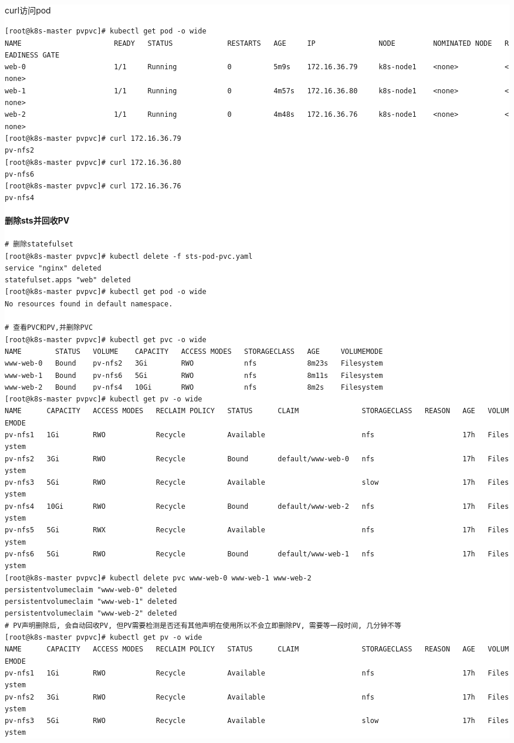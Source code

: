 curl访问pod

```shell
[root@k8s-master pvpvc]# kubectl get pod -o wide
NAME                      READY   STATUS             RESTARTS   AGE     IP               NODE         NOMINATED NODE   READINESS GATE
web-0                     1/1     Running            0          5m9s    172.16.36.79     k8s-node1    <none>           <none>
web-1                     1/1     Running            0          4m57s   172.16.36.80     k8s-node1    <none>           <none>
web-2                     1/1     Running            0          4m48s   172.16.36.76     k8s-node1    <none>           <none>
[root@k8s-master pvpvc]# curl 172.16.36.79
pv-nfs2
[root@k8s-master pvpvc]# curl 172.16.36.80
pv-nfs6
[root@k8s-master pvpvc]# curl 172.16.36.76
pv-nfs4
```

#### 删除sts并回收PV

```shell
# 删除statefulset
[root@k8s-master pvpvc]# kubectl delete -f sts-pod-pvc.yaml
service "nginx" deleted
statefulset.apps "web" deleted
[root@k8s-master pvpvc]# kubectl get pod -o wide
No resources found in default namespace.

# 查看PVC和PV,并删除PVC
[root@k8s-master pvpvc]# kubectl get pvc -o wide
NAME        STATUS   VOLUME    CAPACITY   ACCESS MODES   STORAGECLASS   AGE     VOLUMEMODE
www-web-0   Bound    pv-nfs2   3Gi        RWO            nfs            8m23s   Filesystem
www-web-1   Bound    pv-nfs6   5Gi        RWO            nfs            8m11s   Filesystem
www-web-2   Bound    pv-nfs4   10Gi       RWO            nfs            8m2s    Filesystem
[root@k8s-master pvpvc]# kubectl get pv -o wide
NAME      CAPACITY   ACCESS MODES   RECLAIM POLICY   STATUS      CLAIM               STORAGECLASS   REASON   AGE   VOLUMEMODE
pv-nfs1   1Gi        RWO            Recycle          Available                       nfs                     17h   Filesystem
pv-nfs2   3Gi        RWO            Recycle          Bound       default/www-web-0   nfs                     17h   Filesystem
pv-nfs3   5Gi        RWO            Recycle          Available                       slow                    17h   Filesystem
pv-nfs4   10Gi       RWO            Recycle          Bound       default/www-web-2   nfs                     17h   Filesystem
pv-nfs5   5Gi        RWX            Recycle          Available                       nfs                     17h   Filesystem
pv-nfs6   5Gi        RWO            Recycle          Bound       default/www-web-1   nfs                     17h   Filesystem
[root@k8s-master pvpvc]# kubectl delete pvc www-web-0 www-web-1 www-web-2
persistentvolumeclaim "www-web-0" deleted
persistentvolumeclaim "www-web-1" deleted
persistentvolumeclaim "www-web-2" deleted
# PV声明删除后, 会自动回收PV, 但PV需要检测是否还有其他声明在使用所以不会立即删除PV, 需要等一段时间, 几分钟不等
[root@k8s-master pvpvc]# kubectl get pv -o wide
NAME      CAPACITY   ACCESS MODES   RECLAIM POLICY   STATUS      CLAIM               STORAGECLASS   REASON   AGE   VOLUMEMODE
pv-nfs1   1Gi        RWO            Recycle          Available                       nfs                     17h   Filesystem
pv-nfs2   3Gi        RWO            Recycle          Available                       nfs                     17h   Filesystem
pv-nfs3   5Gi        RWO            Recycle          Available                       slow                    17h   Filesystem
```